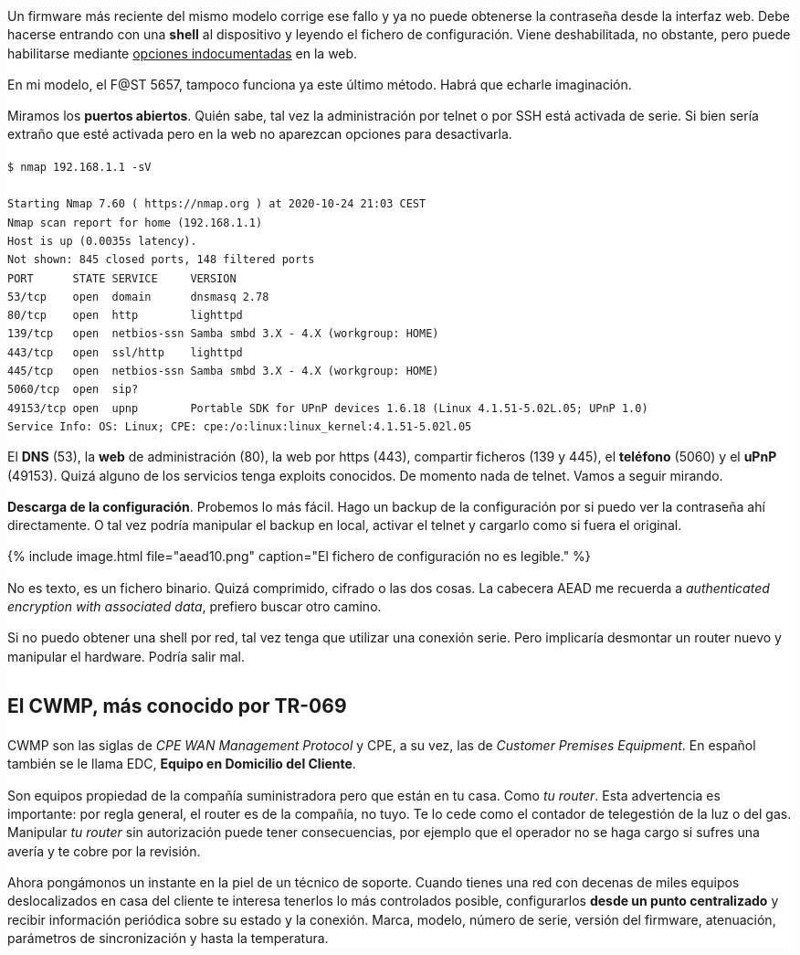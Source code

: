 Un firmware más reciente del mismo modelo corrige ese fallo y ya no puede obtenerse la contraseña desde la interfaz web. Debe hacerse entrando con una **shell** al dispositivo y leyendo el fichero de configuración. Viene deshabilitada, no obstante, pero puede habilitarse mediante [opciones indocumentadas][2] en la web.

En mi modelo, el F@ST 5657, tampoco funciona ya este último método. Habrá que echarle imaginación.

Miramos los **puertos abiertos**. Quién sabe, tal vez la administración por telnet o por SSH está activada de serie. Si bien sería extraño que esté activada pero en la web no aparezcan opciones para desactivarla.

    $ nmap 192.168.1.1 -sV

    Starting Nmap 7.60 ( https://nmap.org ) at 2020-10-24 21:03 CEST
    Nmap scan report for home (192.168.1.1)
    Host is up (0.0035s latency).
    Not shown: 845 closed ports, 148 filtered ports
    PORT      STATE SERVICE     VERSION
    53/tcp    open  domain      dnsmasq 2.78
    80/tcp    open  http        lighttpd
    139/tcp   open  netbios-ssn Samba smbd 3.X - 4.X (workgroup: HOME)
    443/tcp   open  ssl/http    lighttpd
    445/tcp   open  netbios-ssn Samba smbd 3.X - 4.X (workgroup: HOME)
    5060/tcp  open  sip?
    49153/tcp open  upnp        Portable SDK for UPnP devices 1.6.18 (Linux 4.1.51-5.02L.05; UPnP 1.0)
    Service Info: OS: Linux; CPE: cpe:/o:linux:linux_kernel:4.1.51-5.02l.05

El **DNS** (53), la **web** de administración (80), la web por https (443), compartir ficheros (139 y 445), el **teléfono** (5060) y el **uPnP** (49153). Quizá alguno de los servicios tenga exploits conocidos. De momento nada de telnet. Vamos a seguir mirando.

**Descarga de la configuración**. Probemos lo más fácil. Hago un backup de la configuración por si puedo ver la contraseña ahí directamente. O tal vez podría manipular el backup en local, activar el telnet y cargarlo como si fuera el original.

{% include image.html  file="aead10.png" caption="El fichero de configuración no es legible." %}

No es texto, es un fichero binario. Quizá comprimido, cifrado o las dos cosas. La cabecera AEAD me recuerda a *authenticated encryption with associated data*, prefiero buscar otro camino.

Si no puedo obtener una shell por red, tal vez tenga que utilizar una conexión serie. Pero implicaría desmontar un router nuevo y manipular el hardware. Podría salir mal.

## El CWMP, más conocido por TR-069

CWMP son las siglas de *CPE WAN Management Protocol* y CPE, a su vez, las de *Customer Premises Equipment*. En español también se le llama EDC, **Equipo en Domicilio del Cliente**.

Son equipos propiedad de la compañía suministradora pero que están en tu casa. Como *tu router*. Esta advertencia es importante: por regla general, el router es de la compañía, no tuyo. Te lo cede como el contador de telegestión de la luz o del gas. Manipular *tu router* sin autorización puede tener consecuencias, por ejemplo que el operador no se haga cargo si sufres una avería y te cobre por la revisión.

Ahora pongámonos un instante en la piel de un técnico de soporte. Cuando tienes una red con decenas de miles equipos deslocalizados en casa del cliente te interesa tenerlos lo más controlados posible, configurarlos **desde un punto centralizado** y recibir información periódica sobre su estado y la conexión. Marca, modelo, número de serie, versión del firmware, atenuación, parámetros de sincronización y hasta la temperatura.


[1]: https://bandaancha.eu/foros/extraer-gpon-router-sagemcom-fast-5655v2-1731346
[2]: https://naseros.com/2020/07/14/como-extraer-clave-gpon-y-sip-del-sagemcom-fast-5655v2-de-masmovil-pepephone-y-yoigo/
[3]: https://www.broadband-forum.org/technical/download/TR-069.pdf
[4]: https://genieacs.com/
[5]: https://cwmp-data-models.broadband-forum.org/
[6]: https://riunet.upv.es/bitstream/handle/10251/107006/HOPKINS%20-%20CPE%20WAN%20Management%20Protocol%20(CWMP).pdf?sequence=1&isAllowed=y
[app.py]: https://github.com/electronicayciencia/tr-069-proxy/blob/main/app.py
[injectiondata.xml]: https://github.com/electronicayciencia/tr-069-proxy/blob/main/injectiondata.xml